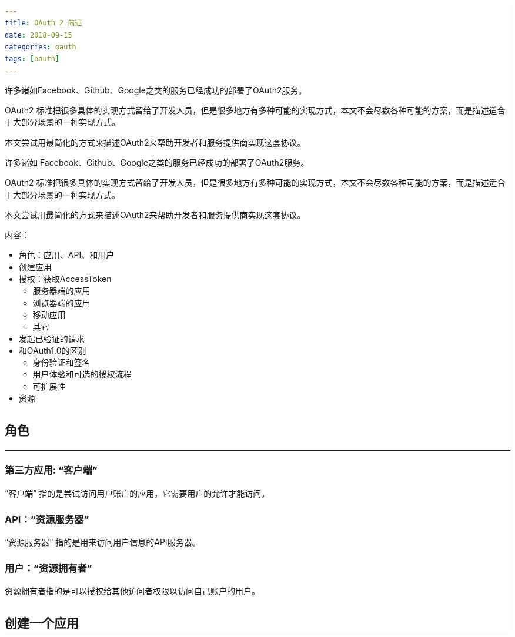```yaml
---
title: OAuth 2 简述
date: 2018-09-15
categories: oauth
tags: [oauth]
---
```

许多诸如Facebook、Github、Google之类的服务已经成功的部署了OAuth2服务。

OAuth2 标准把很多具体的实现方式留给了开发人员，但是很多地方有多种可能的实现方式，本文不会尽数各种可能的方案，而是描述适合于大部分场景的一种实现方式。

本文尝试用最简化的方式来描述OAuth2来帮助开发者和服务提供商实现这套协议。


许多诸如 Facebook、Github、Google之类的服务已经成功的部署了OAuth2服务。

OAuth2 标准把很多具体的实现方式留给了开发人员，但是很多地方有多种可能的实现方式，本文不会尽数各种可能的方案，而是描述适合于大部分场景的一种实现方式。

本文尝试用最简化的方式来描述OAuth2来帮助开发者和服务提供商实现这套协议。

内容：

- 角色：应用、API、和用户
- 创建应用
- 授权：获取AccessToken
  - 服务器端的应用
  - 浏览器端的应用
  - 移动应用
  - 其它
- 发起已验证的请求
- 和OAuth1.0的区别
  - 身份验证和签名
  - 用户体验和可选的授权流程
  - 可扩展性
- 资源

## 角色

------

### 第三方应用: “客户端”

“客户端” 指的是尝试访问用户账户的应用，它需要用户的允许才能访问。

### API：“资源服务器”

“资源服务器” 指的是用来访问用户信息的API服务器。

### 用户：“资源拥有者”

资源拥有者指的是可以授权给其他访问者权限以访问自己账户的用户。

## 创建一个应用
